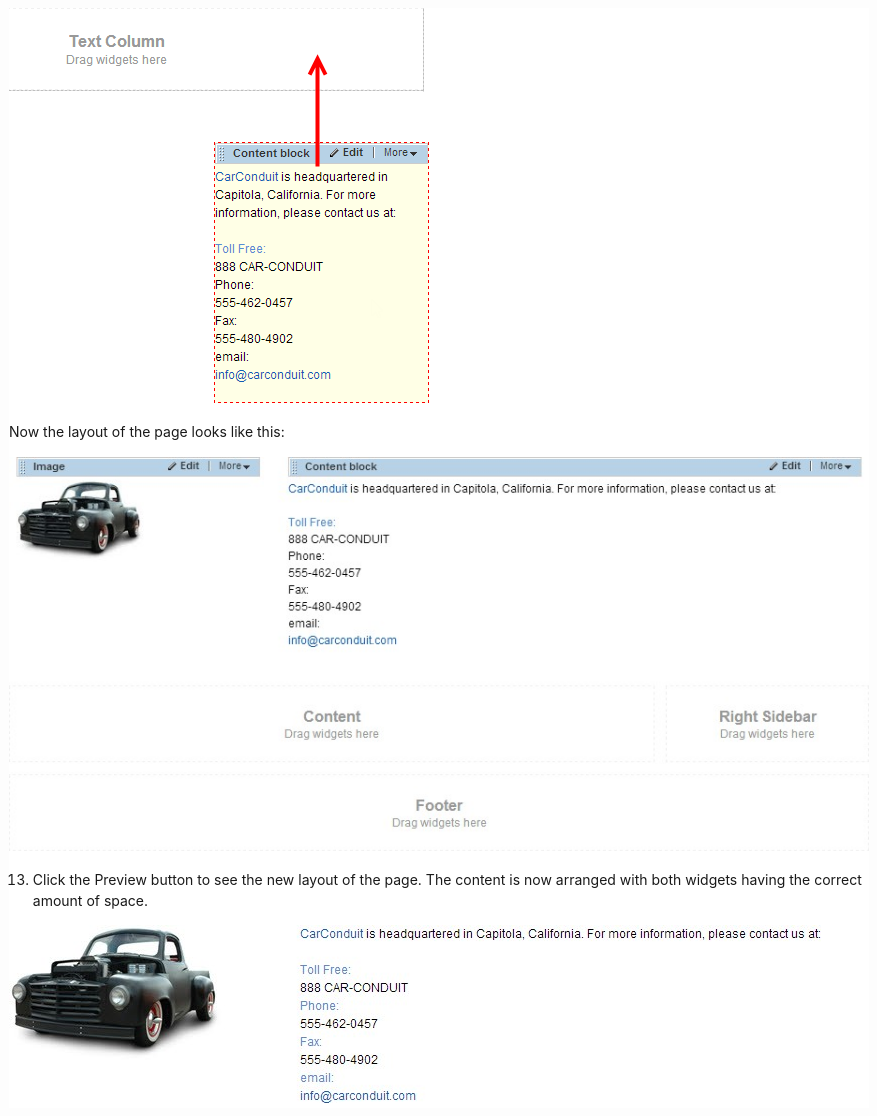 ![](../media/image81.png)

Now the layout of the page looks like this:

![](../media/image83.jpeg)

13. Click the Preview button to see the new layout of the page. The
    content is now arranged with both widgets having the correct amount
    of space.

![](../media/image84.jpeg)
